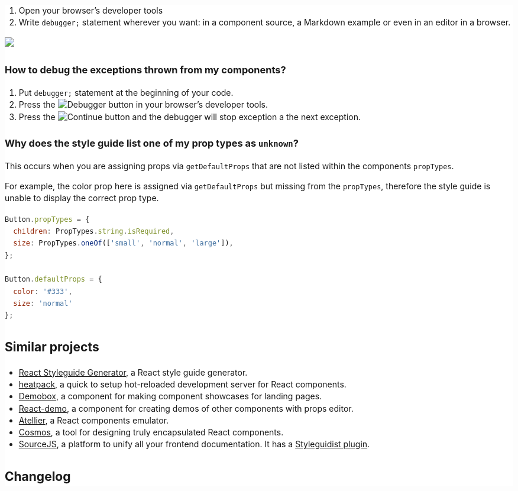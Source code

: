 1. Open your browser’s developer tools
2. Write `debugger;` statement wherever you want: in a component source, a Markdown example or even in an editor in a browser.

![](http://wow.sapegin.me/image/002N2q01470J/debugging.png)

### How to debug the exceptions thrown from my components?

1. Put `debugger;` statement at the beginning of your code.
2. Press the ![Debugger](http://wow.sapegin.me/image/2n2z0b0l320m/debugger.png) button in your browser’s developer tools.
3. Press the ![Continue](http://wow.sapegin.me/image/2d2z1Y2o1z1m/continue.png) button and the debugger will stop exception a the next exception.

### Why does the style guide list one of my prop types as `unknown`?

This occurs when you are assigning props via `getDefaultProps` that are not listed within the components `propTypes`.

For example, the color prop here is assigned via `getDefaultProps` but missing from the `propTypes`, therefore the style guide is unable to display the correct prop type.

```javascript
Button.propTypes = {
  children: PropTypes.string.isRequired,
  size: PropTypes.oneOf(['small', 'normal', 'large']),
};

Button.defaultProps = {
  color: '#333',
  size: 'normal'
};
```

## Similar projects

* [React Styleguide Generator](https://github.com/pocotan001/react-styleguide-generator), a React style guide generator.
* [heatpack](https://github.com/insin/react-heatpack), a quick to setup hot-reloaded development server for React components.
* [Demobox](https://github.com/jaredly/demobox), a component for making component showcases for landing pages.
* [React-demo](https://github.com/rpominov/react-demo), a component for creating demos of other components with props editor.
* [Atellier](https://github.com/scup/atellier), a React components emulator.
* [Cosmos](https://github.com/skidding/cosmos), a tool for designing truly encapsulated React components.
* [SourceJS](https://github.com/sourcejs/Source), a platform to unify all your frontend documentation. It has a [Styleguidist plugin](https://github.com/sourcejs/sourcejs-react-styleguidist).

## Changelog
